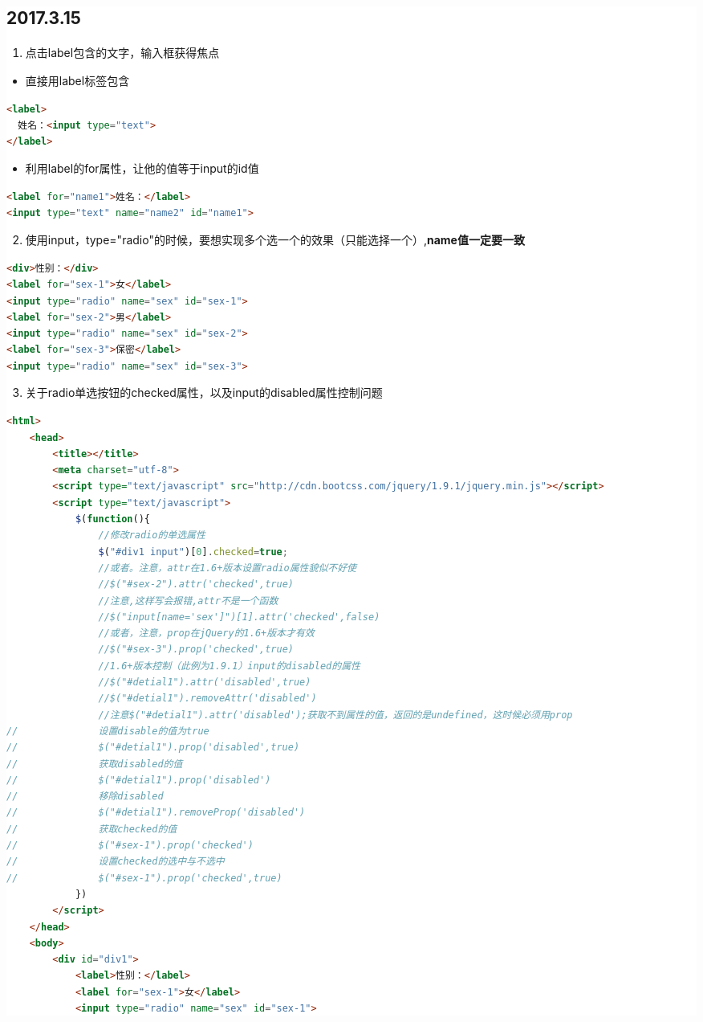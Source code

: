 2017.3.15
---
1. 点击label包含的文字，输入框获得焦点
+ 直接用label标签包含
```html
<label>
  姓名：<input type="text">
</label>
```
+ 利用label的for属性，让他的值等于input的id值
```html
<label for="name1">姓名：</label>
<input type="text" name="name2" id="name1">
```

2. 使用input，type="radio"的时候，要想实现多个选一个的效果（只能选择一个）,**name值一定要一致**
```html
<div>性别：</div>
<label for="sex-1">女</label>
<input type="radio" name="sex" id="sex-1">
<label for="sex-2">男</label>
<input type="radio" name="sex" id="sex-2">
<label for="sex-3">保密</label>
<input type="radio" name="sex" id="sex-3">
```
3. 关于radio单选按钮的checked属性，以及input的disabled属性控制问题
```html
<html>
	<head>
		<title></title>
		<meta charset="utf-8">
		<script type="text/javascript" src="http://cdn.bootcss.com/jquery/1.9.1/jquery.min.js"></script>
		<script type="text/javascript">
			$(function(){
				//修改radio的单选属性
				$("#div1 input")[0].checked=true;
				//或者。注意，attr在1.6+版本设置radio属性貌似不好使
				//$("#sex-2").attr('checked',true)
				//注意,这样写会报错,attr不是一个函数
				//$("input[name='sex']")[1].attr('checked',false)
				//或者，注意，prop在jQuery的1.6+版本才有效
				//$("#sex-3").prop('checked',true)
				//1.6+版本控制（此例为1.9.1）input的disabled的属性
				//$("#detial1").attr('disabled',true)
				//$("#detial1").removeAttr('disabled')
				//注意$("#detial1").attr('disabled');获取不到属性的值，返回的是undefined，这时候必须用prop
//				设置disable的值为true
//				$("#detial1").prop('disabled',true)
//				获取disabled的值
//				$("#detial1").prop('disabled')
//				移除disabled
//				$("#detial1").removeProp('disabled')
//				获取checked的值
//				$("#sex-1").prop('checked')
//				设置checked的选中与不选中
//				$("#sex-1").prop('checked',true)
			})
		</script>
	</head>
	<body>
		<div id="div1">
			<label>性别：</label>
			<label for="sex-1">女</label>
			<input type="radio" name="sex" id="sex-1">
```